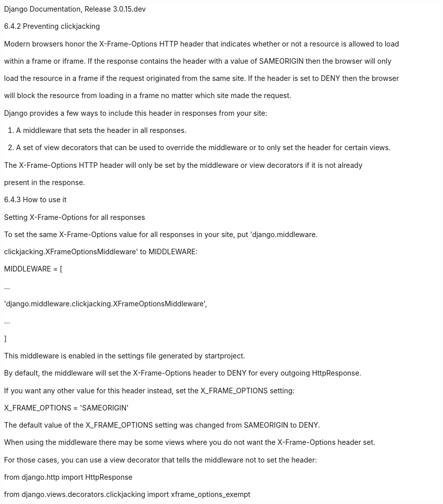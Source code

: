 Django Documentation, Release 3.0.15.dev

6.4.2 Preventing clickjacking

Modern browsers honor the X-Frame-Options HTTP header that indicates whether or not a resource is allowed to load

within a frame or iframe. If the response contains the header with a value of SAMEORIGIN then the browser will only

load the resource in a frame if the request originated from the same site. If the header is set to DENY then the browser

will block the resource from loading in a frame no matter which site made the request.

Django provides a few ways to include this header in responses from your site:

1. A middleware that sets the header in all responses.

2. A set of view decorators that can be used to override the middleware or to only set the header for certain views.

The X-Frame-Options HTTP header will only be set by the middleware or view decorators if it is not already

present in the response.

6.4.3 How to use it

Setting X-Frame-Options for all responses

To set the same X-Frame-Options value for all responses in your site, put 'django.middleware.

clickjacking.XFrameOptionsMiddleware' to MIDDLEWARE:

MIDDLEWARE = [

...

'django.middleware.clickjacking.XFrameOptionsMiddleware',

...

]

This middleware is enabled in the settings file generated by startproject.

By default, the middleware will set the X-Frame-Options header to DENY for every outgoing HttpResponse.

If you want any other value for this header instead, set the X_FRAME_OPTIONS setting:

X_FRAME_OPTIONS = 'SAMEORIGIN'

The default value of the X_FRAME_OPTIONS setting was changed from SAMEORIGIN to DENY.

When using the middleware there may be some views where you do not want the X-Frame-Options header set.

For those cases, you can use a view decorator that tells the middleware not to set the header:

from django.http import HttpResponse

from django.views.decorators.clickjacking import xframe_options_exempt
